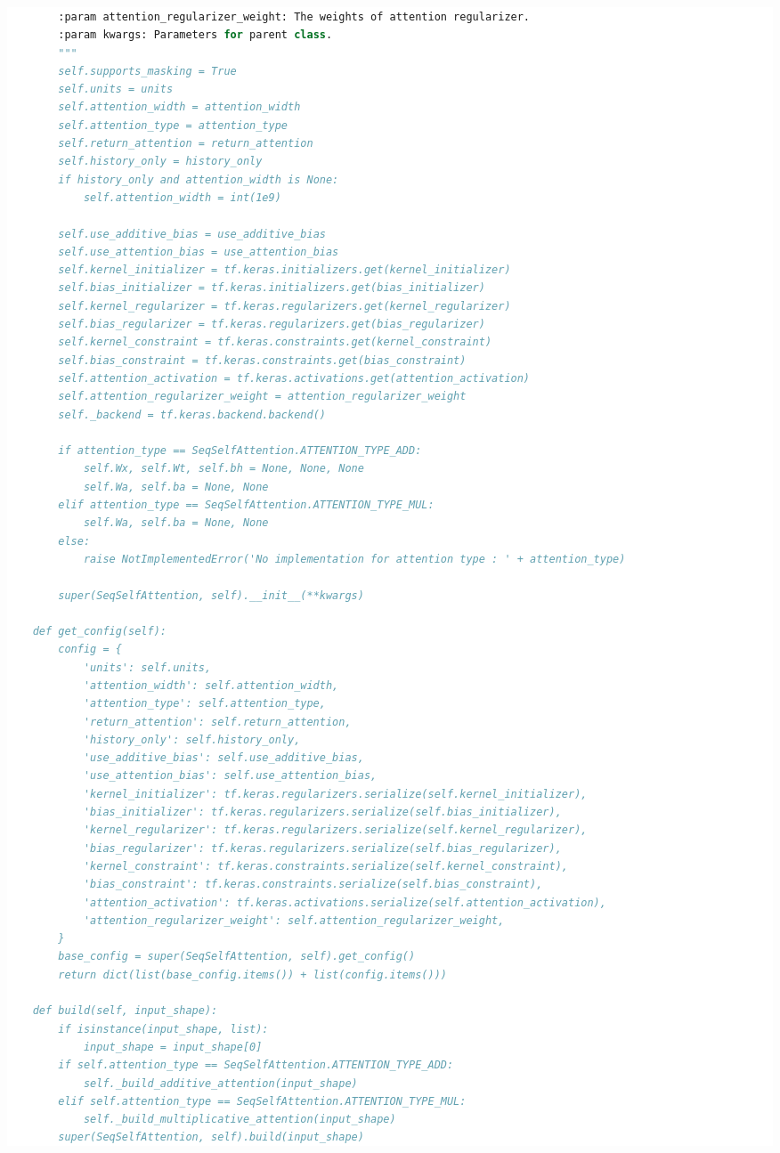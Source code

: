 ```py
        :param attention_regularizer_weight: The weights of attention regularizer.
        :param kwargs: Parameters for parent class.
        """
        self.supports_masking = True
        self.units = units
        self.attention_width = attention_width
        self.attention_type = attention_type
        self.return_attention = return_attention
        self.history_only = history_only
        if history_only and attention_width is None:
            self.attention_width = int(1e9)

        self.use_additive_bias = use_additive_bias
        self.use_attention_bias = use_attention_bias
        self.kernel_initializer = tf.keras.initializers.get(kernel_initializer)
        self.bias_initializer = tf.keras.initializers.get(bias_initializer)
        self.kernel_regularizer = tf.keras.regularizers.get(kernel_regularizer)
        self.bias_regularizer = tf.keras.regularizers.get(bias_regularizer)
        self.kernel_constraint = tf.keras.constraints.get(kernel_constraint)
        self.bias_constraint = tf.keras.constraints.get(bias_constraint)
        self.attention_activation = tf.keras.activations.get(attention_activation)
        self.attention_regularizer_weight = attention_regularizer_weight
        self._backend = tf.keras.backend.backend()

        if attention_type == SeqSelfAttention.ATTENTION_TYPE_ADD:
            self.Wx, self.Wt, self.bh = None, None, None
            self.Wa, self.ba = None, None
        elif attention_type == SeqSelfAttention.ATTENTION_TYPE_MUL:
            self.Wa, self.ba = None, None
        else:
            raise NotImplementedError('No implementation for attention type : ' + attention_type)

        super(SeqSelfAttention, self).__init__(**kwargs)

    def get_config(self):
        config = {
            'units': self.units,
            'attention_width': self.attention_width,
            'attention_type': self.attention_type,
            'return_attention': self.return_attention,
            'history_only': self.history_only,
            'use_additive_bias': self.use_additive_bias,
            'use_attention_bias': self.use_attention_bias,
            'kernel_initializer': tf.keras.regularizers.serialize(self.kernel_initializer),
            'bias_initializer': tf.keras.regularizers.serialize(self.bias_initializer),
            'kernel_regularizer': tf.keras.regularizers.serialize(self.kernel_regularizer),
            'bias_regularizer': tf.keras.regularizers.serialize(self.bias_regularizer),
            'kernel_constraint': tf.keras.constraints.serialize(self.kernel_constraint),
            'bias_constraint': tf.keras.constraints.serialize(self.bias_constraint),
            'attention_activation': tf.keras.activations.serialize(self.attention_activation),
            'attention_regularizer_weight': self.attention_regularizer_weight,
        }
        base_config = super(SeqSelfAttention, self).get_config()
        return dict(list(base_config.items()) + list(config.items()))

    def build(self, input_shape):
        if isinstance(input_shape, list):
            input_shape = input_shape[0]
        if self.attention_type == SeqSelfAttention.ATTENTION_TYPE_ADD:
            self._build_additive_attention(input_shape)
        elif self.attention_type == SeqSelfAttention.ATTENTION_TYPE_MUL:
            self._build_multiplicative_attention(input_shape)
        super(SeqSelfAttention, self).build(input_shape)
```